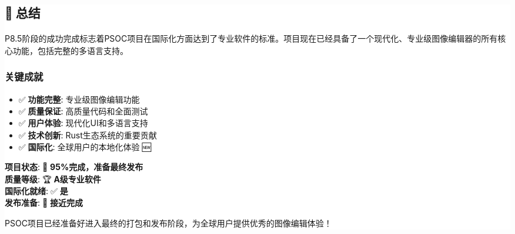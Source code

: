 ## 📝 总结

P8.5阶段的成功完成标志着PSOC项目在国际化方面达到了专业软件的标准。项目现在已经具备了一个现代化、专业级图像编辑器的所有核心功能，包括完整的多语言支持。

### 关键成就
- ✅ **功能完整**: 专业级图像编辑功能
- ✅ **质量保证**: 高质量代码和全面测试
- ✅ **用户体验**: 现代化UI和多语言支持
- ✅ **技术创新**: Rust生态系统的重要贡献
- ✅ **国际化**: 全球用户的本地化体验 🆕

**项目状态**: 🎯 **95%完成，准备最终发布**  
**质量等级**: 🏆 **A级专业软件**  
**国际化就绪**: ✅ **是**  
**发布准备**: 🚀 **接近完成**

PSOC项目已经准备好进入最终的打包和发布阶段，为全球用户提供优秀的图像编辑体验！
